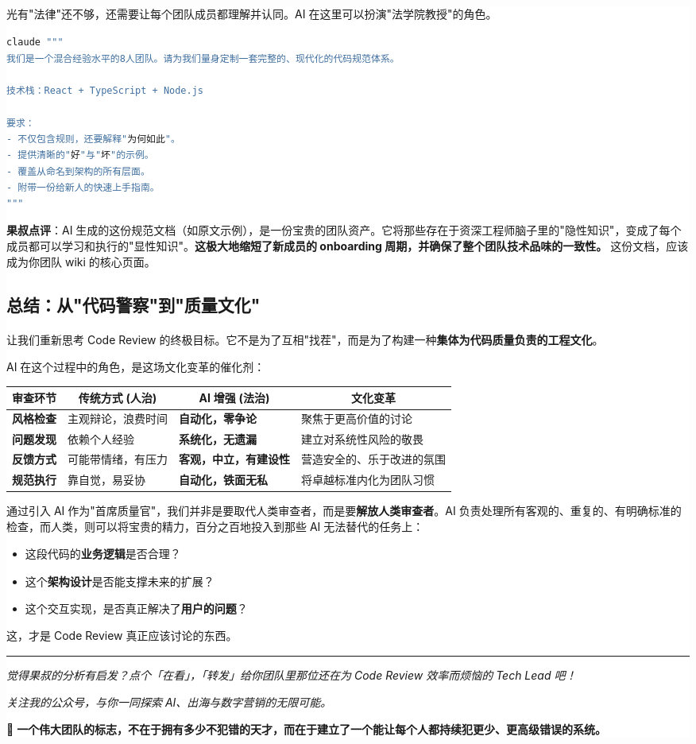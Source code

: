 光有"法律"还不够，还需要让每个团队成员都理解并认同。AI 在这里可以扮演"法学院教授"的角色。

```bash
claude """
我们是一个混合经验水平的8人团队。请为我们量身定制一套完整的、现代化的代码规范体系。

技术栈：React + TypeScript + Node.js

要求：
- 不仅包含规则，还要解释"为何如此"。
- 提供清晰的"好"与"坏"的示例。
- 覆盖从命名到架构的所有层面。
- 附带一份给新人的快速上手指南。
"""
```

**果叔点评**：AI 生成的这份规范文档（如原文示例），是一份宝贵的团队资产。它将那些存在于资深工程师脑子里的"隐性知识"，变成了每个成员都可以学习和执行的"显性知识"。**这极大地缩短了新成员的 onboarding 周期，并确保了整个团队技术品味的一致性。** 这份文档，应该成为你团队 wiki 的核心页面。

## 总结：从"代码警察"到"质量文化"

让我们重新思考 Code Review 的终极目标。它不是为了互相"找茬"，而是为了构建一种**集体为代码质量负责的工程文化**。

AI 在这个过程中的角色，是这场文化变革的催化剂：

|审查环节|传统方式 (人治)|AI 增强 (法治)|文化变革|
|---|---|---|---|
|**风格检查**|主观辩论，浪费时间|**自动化，零争论**|聚焦于更高价值的讨论|
|**问题发现**|依赖个人经验|**系统化，无遗漏**|建立对系统性风险的敬畏|
|**反馈方式**|可能带情绪，有压力|**客观，中立，有建设性**|营造安全的、乐于改进的氛围|
|**规范执行**|靠自觉，易妥协|**自动化，铁面无私**|将卓越标准内化为团队习惯|

通过引入 AI 作为"首席质量官"，我们并非是要取代人类审查者，而是要**解放人类审查者**。AI 负责处理所有客观的、重复的、有明确标准的检查，而人类，则可以将宝贵的精力，百分之百地投入到那些 AI 无法替代的任务上：

- 这段代码的**业务逻辑**是否合理？
    
- 这个**架构设计**是否能支撑未来的扩展？
    
- 这个交互实现，是否真正解决了**用户的问题**？
    

这，才是 Code Review 真正应该讨论的东西。

---

_觉得果叔的分析有启发？点个「在看」，「转发」给你团队里那位还在为 Code Review 效率而烦恼的 Tech Lead 吧！_

_关注我的公众号，与你一同探索 AI、出海与数字营销的无限可能。_

🌌 **一个伟大团队的标志，不在于拥有多少不犯错的天才，而在于建立了一个能让每个人都持续犯更少、更高级错误的系统。**